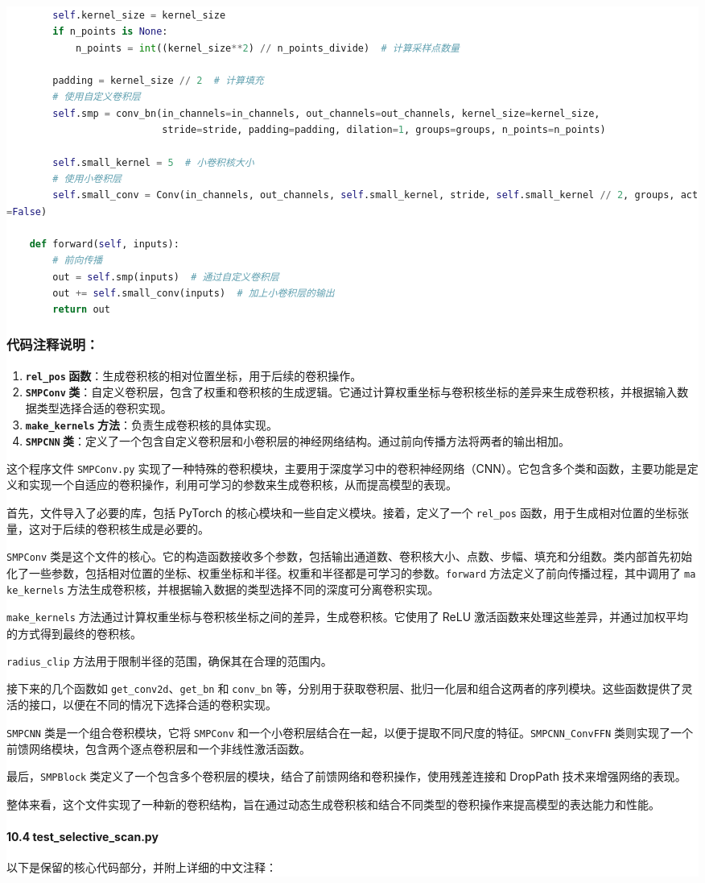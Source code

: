 ```python
        self.kernel_size = kernel_size
        if n_points is None:
            n_points = int((kernel_size**2) // n_points_divide)  # 计算采样点数量

        padding = kernel_size // 2  # 计算填充
        # 使用自定义卷积层
        self.smp = conv_bn(in_channels=in_channels, out_channels=out_channels, kernel_size=kernel_size,
                           stride=stride, padding=padding, dilation=1, groups=groups, n_points=n_points)
        
        self.small_kernel = 5  # 小卷积核大小
        # 使用小卷积层
        self.small_conv = Conv(in_channels, out_channels, self.small_kernel, stride, self.small_kernel // 2, groups, act=False)

    def forward(self, inputs):
        # 前向传播
        out = self.smp(inputs)  # 通过自定义卷积层
        out += self.small_conv(inputs)  # 加上小卷积层的输出
        return out
```

### 代码注释说明：
1. **`rel_pos` 函数**：生成卷积核的相对位置坐标，用于后续的卷积操作。
2. **`SMPConv` 类**：自定义卷积层，包含了权重和卷积核的生成逻辑。它通过计算权重坐标与卷积核坐标的差异来生成卷积核，并根据输入数据类型选择合适的卷积实现。
3. **`make_kernels` 方法**：负责生成卷积核的具体实现。
4. **`SMPCNN` 类**：定义了一个包含自定义卷积层和小卷积层的神经网络结构。通过前向传播方法将两者的输出相加。

这个程序文件 `SMPConv.py` 实现了一种特殊的卷积模块，主要用于深度学习中的卷积神经网络（CNN）。它包含多个类和函数，主要功能是定义和实现一个自适应的卷积操作，利用可学习的参数来生成卷积核，从而提高模型的表现。

首先，文件导入了必要的库，包括 PyTorch 的核心模块和一些自定义模块。接着，定义了一个 `rel_pos` 函数，用于生成相对位置的坐标张量，这对于后续的卷积核生成是必要的。

`SMPConv` 类是这个文件的核心。它的构造函数接收多个参数，包括输出通道数、卷积核大小、点数、步幅、填充和分组数。类内部首先初始化了一些参数，包括相对位置的坐标、权重坐标和半径。权重和半径都是可学习的参数。`forward` 方法定义了前向传播过程，其中调用了 `make_kernels` 方法生成卷积核，并根据输入数据的类型选择不同的深度可分离卷积实现。

`make_kernels` 方法通过计算权重坐标与卷积核坐标之间的差异，生成卷积核。它使用了 ReLU 激活函数来处理这些差异，并通过加权平均的方式得到最终的卷积核。

`radius_clip` 方法用于限制半径的范围，确保其在合理的范围内。

接下来的几个函数如 `get_conv2d`、`get_bn` 和 `conv_bn` 等，分别用于获取卷积层、批归一化层和组合这两者的序列模块。这些函数提供了灵活的接口，以便在不同的情况下选择合适的卷积实现。

`SMPCNN` 类是一个组合卷积模块，它将 `SMPConv` 和一个小卷积层结合在一起，以便于提取不同尺度的特征。`SMPCNN_ConvFFN` 类则实现了一个前馈网络模块，包含两个逐点卷积层和一个非线性激活函数。

最后，`SMPBlock` 类定义了一个包含多个卷积层的模块，结合了前馈网络和卷积操作，使用残差连接和 DropPath 技术来增强网络的表现。

整体来看，这个文件实现了一种新的卷积结构，旨在通过动态生成卷积核和结合不同类型的卷积操作来提高模型的表达能力和性能。

#### 10.4 test_selective_scan.py

以下是保留的核心代码部分，并附上详细的中文注释：
